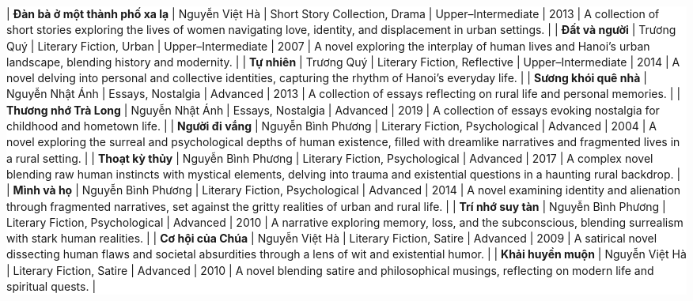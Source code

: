 | **Đàn bà ở một thành phố xa lạ** | Nguyễn Việt Hà | Short Story Collection, Drama | Upper–Intermediate | 2013 | A collection of short stories exploring the lives of women navigating love, identity, and displacement in urban settings. |
| **Đất và người** | Trương Quý | Literary Fiction, Urban | Upper–Intermediate | 2007 | A novel exploring the interplay of human lives and Hanoi’s urban landscape, blending history and modernity. |
| **Tự nhiên** | Trương Quý | Literary Fiction, Reflective | Upper–Intermediate | 2014 | A novel delving into personal and collective identities, capturing the rhythm of Hanoi’s everyday life. |
| **Sương khói quê nhà** | Nguyễn Nhật Ánh | Essays, Nostalgia | Advanced | 2013 | A collection of essays reflecting on rural life and personal memories. |
| **Thương nhớ Trà Long** | Nguyễn Nhật Ánh | Essays, Nostalgia | Advanced | 2019 | A collection of essays evoking nostalgia for childhood and hometown life. |
| **Người đi vắng** | Nguyễn Bình Phương | Literary Fiction, Psychological | Advanced | 2004 | A novel exploring the surreal and psychological depths of human existence, filled with dreamlike narratives and fragmented lives in a rural setting. |
| **Thoạt kỳ thủy** | Nguyễn Bình Phương | Literary Fiction, Psychological | Advanced | 2017 | A complex novel blending raw human instincts with mystical elements, delving into trauma and existential questions in a haunting rural backdrop. |
| **Mình và họ** | Nguyễn Bình Phương | Literary Fiction, Psychological | Advanced | 2014 | A novel examining identity and alienation through fragmented narratives, set against the gritty realities of urban and rural life. |
| **Trí nhớ suy tàn** | Nguyễn Bình Phương | Literary Fiction, Psychological | Advanced | 2010 | A narrative exploring memory, loss, and the subconscious, blending surrealism with stark human realities. |
| **Cơ hội của Chúa** | Nguyễn Việt Hà | Literary Fiction, Satire | Advanced | 2009 | A satirical novel dissecting human flaws and societal absurdities through a lens of wit and existential humor. |
| **Khải huyền muộn** | Nguyễn Việt Hà | Literary Fiction, Satire | Advanced | 2010 | A novel blending satire and philosophical musings, reflecting on modern life and spiritual quests. |